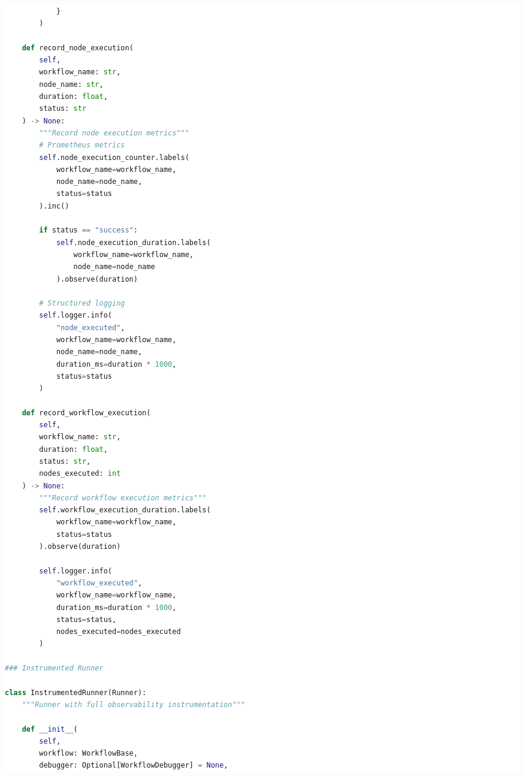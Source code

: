 ```python
            }
        )
    
    def record_node_execution(
        self, 
        workflow_name: str, 
        node_name: str, 
        duration: float, 
        status: str
    ) -> None:
        """Record node execution metrics"""
        # Prometheus metrics
        self.node_execution_counter.labels(
            workflow_name=workflow_name,
            node_name=node_name,
            status=status
        ).inc()
        
        if status == "success":
            self.node_execution_duration.labels(
                workflow_name=workflow_name,
                node_name=node_name
            ).observe(duration)
        
        # Structured logging
        self.logger.info(
            "node_executed",
            workflow_name=workflow_name,
            node_name=node_name,
            duration_ms=duration * 1000,
            status=status
        )
    
    def record_workflow_execution(
        self, 
        workflow_name: str, 
        duration: float, 
        status: str, 
        nodes_executed: int
    ) -> None:
        """Record workflow execution metrics"""
        self.workflow_execution_duration.labels(
            workflow_name=workflow_name,
            status=status
        ).observe(duration)
        
        self.logger.info(
            "workflow_executed",
            workflow_name=workflow_name,
            duration_ms=duration * 1000,
            status=status,
            nodes_executed=nodes_executed
        )

### Instrumented Runner

class InstrumentedRunner(Runner):
    """Runner with full observability instrumentation"""
    
    def __init__(
        self, 
        workflow: WorkflowBase,
        debugger: Optional[WorkflowDebugger] = None,
```